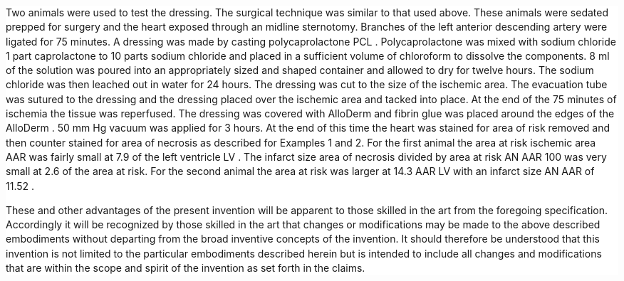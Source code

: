 Two animals were used to test the dressing. The surgical technique was similar to that used above. These animals were sedated prepped for surgery and the heart exposed through an midline sternotomy. Branches of the left anterior descending artery were ligated for 75 minutes. A dressing was made by casting polycaprolactone PCL . Polycaprolactone was mixed with sodium chloride 1 part caprolactone to 10 parts sodium chloride and placed in a sufficient volume of chloroform to dissolve the components. 8 ml of the solution was poured into an appropriately sized and shaped container and allowed to dry for twelve hours. The sodium chloride was then leached out in water for 24 hours. The dressing was cut to the size of the ischemic area. The evacuation tube was sutured to the dressing and the dressing placed over the ischemic area and tacked into place. At the end of the 75 minutes of ischemia the tissue was reperfused. The dressing was covered with AlloDerm and fibrin glue was placed around the edges of the AlloDerm . 50 mm Hg vacuum was applied for 3 hours. At the end of this time the heart was stained for area of risk removed and then counter stained for area of necrosis as described for Examples 1 and 2. For the first animal the area at risk ischemic area AAR was fairly small at 7.9 of the left ventricle LV . The infarct size area of necrosis divided by area at risk AN AAR 100 was very small at 2.6 of the area at risk. For the second animal the area at risk was larger at 14.3 AAR LV with an infarct size AN AAR of 11.52 .

These and other advantages of the present invention will be apparent to those skilled in the art from the foregoing specification. Accordingly it will be recognized by those skilled in the art that changes or modifications may be made to the above described embodiments without departing from the broad inventive concepts of the invention. It should therefore be understood that this invention is not limited to the particular embodiments described herein but is intended to include all changes and modifications that are within the scope and spirit of the invention as set forth in the claims.


